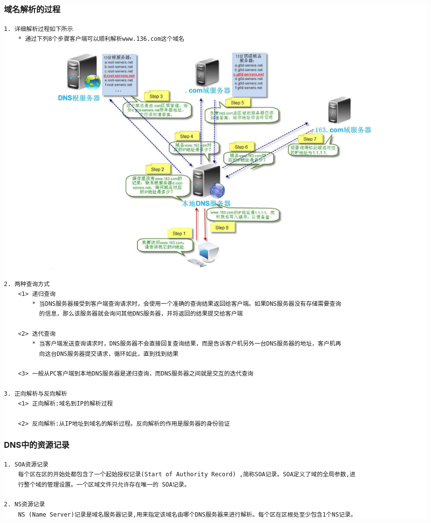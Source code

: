 
### 域名解析的过程
    1. 详细解析过程如下所示
        * 通过下列8个步骤客户端可以顺利解析www.136.com这个域名

<img src="./image/img23.png" width = 800px>

    2. 两种查询方式
        <1> 递归查询
            * 当DNS服务器接受到客户端查询请求时，会使用一个准确的查询结果返回给客户端。如果DNS服务器没有存储需要查询
              的信息，那么该服务器就会询问其他DNS服务器，并将返回的结果提交给客户端

        <2> 迭代查询
            * 当客户端发送查询请求时，DNS服务器不会直接回复查询结果，而是告诉客户机另外一台DNS服务器的地址，客户机再
              向这台DNS服务器提交请求，循环如此，直到找到结果

        <3> 一般从PC客户端到本地DNS服务器是递归查询，而DNS服务器之间就是交互的迭代查询

    3. 正向解析与反向解析
        <1> 正向解析:域名到IP的解析过程

        <2> 反向解析:从IP地址到域名的解析过程。反向解析的作用是服务器的身份验证

### DNS中的资源记录
    1. SOA资源记录
        每个区在区的开始处都包含了一个起始授权记录(Start of Authority Record) ,简称SOA记录。SOA定义了域的全局参数,进
        行整个域的管理设置。一个区域文件只允许存在唯一的 SOA记录。

    2. NS资源记录
        NS (Name Server)记录是域名服务器记录,用来指定该域名由哪个DNS服务器来进行解析。每个区在区根处至少包含1个NS记录。
         